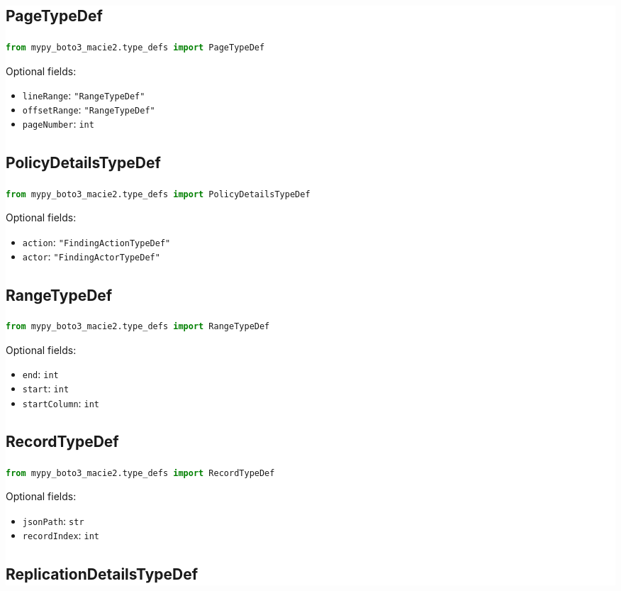 
## PageTypeDef

```python
from mypy_boto3_macie2.type_defs import PageTypeDef
```




Optional fields:
- `lineRange`: `"RangeTypeDef"`
- `offsetRange`: `"RangeTypeDef"`
- `pageNumber`: `int`


## PolicyDetailsTypeDef

```python
from mypy_boto3_macie2.type_defs import PolicyDetailsTypeDef
```




Optional fields:
- `action`: `"FindingActionTypeDef"`
- `actor`: `"FindingActorTypeDef"`


## RangeTypeDef

```python
from mypy_boto3_macie2.type_defs import RangeTypeDef
```




Optional fields:
- `end`: `int`
- `start`: `int`
- `startColumn`: `int`


## RecordTypeDef

```python
from mypy_boto3_macie2.type_defs import RecordTypeDef
```




Optional fields:
- `jsonPath`: `str`
- `recordIndex`: `int`


## ReplicationDetailsTypeDef
